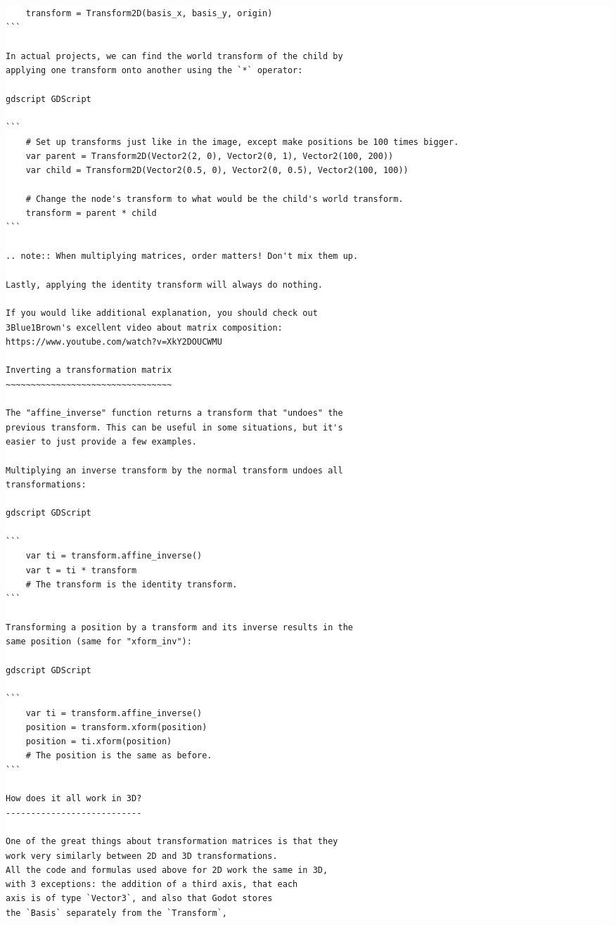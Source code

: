 ~~~~~~~~~~~~~~~~~~~~~~~~~~~~~~~~~~~~~~~
    transform = Transform2D(basis_x, basis_y, origin)
```

In actual projects, we can find the world transform of the child by
applying one transform onto another using the `*` operator:

gdscript GDScript

```
    # Set up transforms just like in the image, except make positions be 100 times bigger.
    var parent = Transform2D(Vector2(2, 0), Vector2(0, 1), Vector2(100, 200))
    var child = Transform2D(Vector2(0.5, 0), Vector2(0, 0.5), Vector2(100, 100))

    # Change the node's transform to what would be the child's world transform.
    transform = parent * child
```

.. note:: When multiplying matrices, order matters! Don't mix them up.

Lastly, applying the identity transform will always do nothing.

If you would like additional explanation, you should check out
3Blue1Brown's excellent video about matrix composition:
https://www.youtube.com/watch?v=XkY2DOUCWMU

Inverting a transformation matrix
~~~~~~~~~~~~~~~~~~~~~~~~~~~~~~~~~

The "affine_inverse" function returns a transform that "undoes" the
previous transform. This can be useful in some situations, but it's
easier to just provide a few examples.

Multiplying an inverse transform by the normal transform undoes all
transformations:

gdscript GDScript

```
    var ti = transform.affine_inverse()
    var t = ti * transform
    # The transform is the identity transform.
```

Transforming a position by a transform and its inverse results in the
same position (same for "xform_inv"):

gdscript GDScript

```
    var ti = transform.affine_inverse()
    position = transform.xform(position)
    position = ti.xform(position)
    # The position is the same as before.
```

How does it all work in 3D?
---------------------------

One of the great things about transformation matrices is that they
work very similarly between 2D and 3D transformations.
All the code and formulas used above for 2D work the same in 3D,
with 3 exceptions: the addition of a third axis, that each
axis is of type `Vector3`, and also that Godot stores
the `Basis` separately from the `Transform`,
~~~~~~~~~~~~~~~~~~~~~~~~~~~~~~~~~~~~~~~